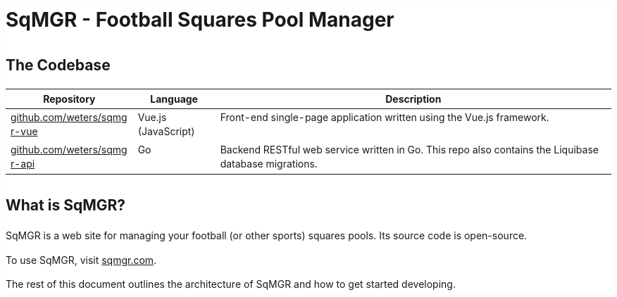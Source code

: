 # SqMGR - Football Squares Pool Manager

## The Codebase

Repository | Language | Description
--- | --- | ---
[github.com/weters/sqmgr-vue](https://github.com/weters/sqmgr-vue) | Vue.js (JavaScript) | Front-end single-page application written using the Vue.js framework.
[github.com/weters/sqmgr-api](https://github.com/weters/sqmgr-api) | Go | Backend RESTful web service written in Go. This repo also contains the Liquibase database migrations.

## What is SqMGR?

SqMGR is a web site for managing your football (or other sports) squares pools. Its source code is open-source.

To use SqMGR, visit [sqmgr.com](https://sqmgr.com).

The rest of this document outlines the architecture of SqMGR and how to get started developing.
